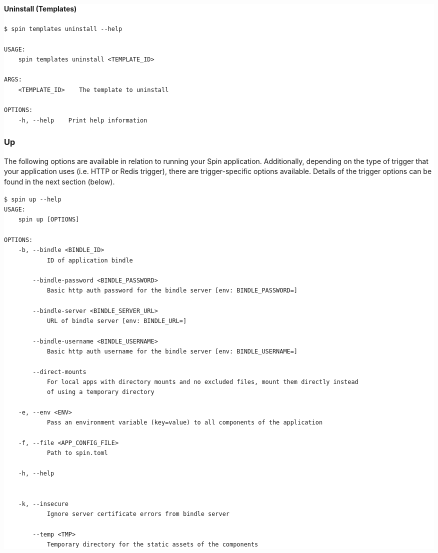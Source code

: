 #### Uninstall (Templates)



```
$ spin templates uninstall --help

USAGE:
    spin templates uninstall <TEMPLATE_ID>

ARGS:
    <TEMPLATE_ID>    The template to uninstall

OPTIONS:
    -h, --help    Print help information
```

### Up

The following options are available in relation to running your Spin application. Additionally, depending on the type of trigger that your application uses (i.e. HTTP or Redis trigger), there are trigger-specific options available. Details of the trigger options can be found in the next section (below).



```
$ spin up --help
USAGE:
    spin up [OPTIONS]

OPTIONS:
    -b, --bindle <BINDLE_ID>
            ID of application bindle

        --bindle-password <BINDLE_PASSWORD>
            Basic http auth password for the bindle server [env: BINDLE_PASSWORD=]

        --bindle-server <BINDLE_SERVER_URL>
            URL of bindle server [env: BINDLE_URL=]

        --bindle-username <BINDLE_USERNAME>
            Basic http auth username for the bindle server [env: BINDLE_USERNAME=]

        --direct-mounts
            For local apps with directory mounts and no excluded files, mount them directly instead
            of using a temporary directory

    -e, --env <ENV>
            Pass an environment variable (key=value) to all components of the application

    -f, --file <APP_CONFIG_FILE>
            Path to spin.toml

    -h, --help
            

    -k, --insecure
            Ignore server certificate errors from bindle server

        --temp <TMP>
            Temporary directory for the static assets of the components
```
